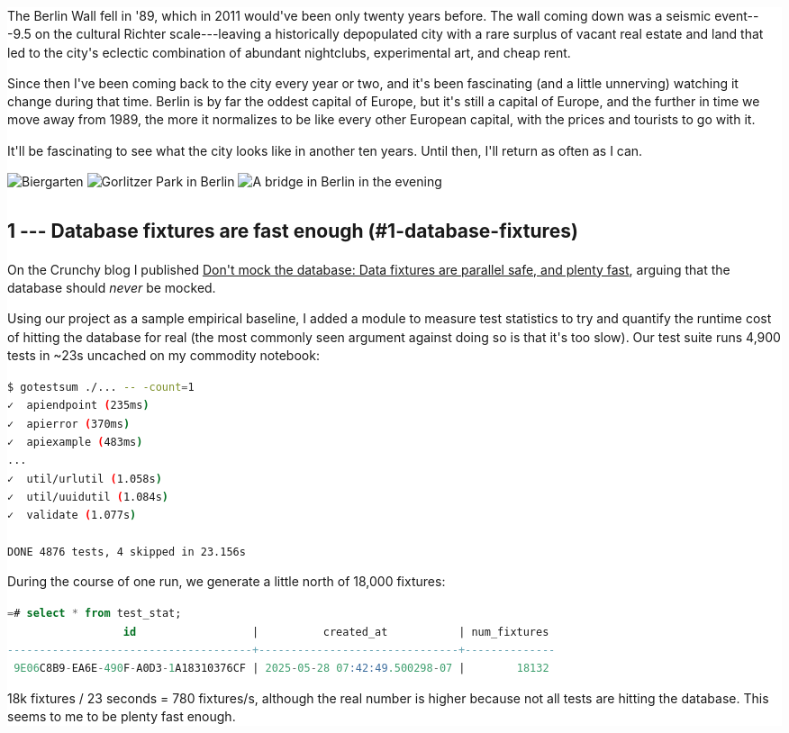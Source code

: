 The Berlin Wall fell in '89, which in 2011 would've been only twenty years before. The wall coming down was a seismic event---9.5 on the cultural Richter scale---leaving a historically depopulated city with a rare surplus of vacant real estate and land that led to the city's eclectic combination of abundant nightclubs, experimental art, and cheap rent.

Since then I've been coming back to the city every year or two, and it's been fascinating (and a little unnerving) watching it change during that time. Berlin is by far the oddest capital of Europe, but it's still a capital of Europe, and the further in time we move away from 1989, the more it normalizes to be like every other European capital, with the prices and tourists to go with it.

It'll be fascinating to see what the city looks like in another ten years. Until then, I'll return as often as I can.

<img src="/photographs/nanoglyphs/042-resumed/biergarten@2x.jpg" alt="Biergarten" class="wide" loading="lazy">

<img src="/photographs/nanoglyphs/042-resumed/gorlitzer@2x.jpg" alt="Gorlitzer Park in Berlin" class="wide" loading="lazy">

<img src="/photographs/nanoglyphs/042-resumed/berlin-bridge@2x.jpg" alt="A bridge in Berlin in the evening" class="wide" loading="lazy">

## 1 --- Database fixtures are fast enough (#1-database-fixtures)

On the Crunchy blog I published [Don't mock the database: Data fixtures are parallel safe, and plenty fast](https://www.crunchydata.com/blog/dont-mock-the-database-data-fixtures-are-parallel-safe-and-plenty-fast), arguing that the database should _never_ be mocked.

Using our project as a sample empirical baseline, I added a module to measure test statistics to try and quantify the runtime cost of hitting the database for real (the most commonly seen argument against doing so is that it's too slow). Our test suite runs 4,900 tests in ~23s uncached on my commodity notebook:

``` sh
$ gotestsum ./... -- -count=1
✓  apiendpoint (235ms)
✓  apierror (370ms)
✓  apiexample (483ms)
...
✓  util/urlutil (1.058s)
✓  util/uuidutil (1.084s)
✓  validate (1.077s)

DONE 4876 tests, 4 skipped in 23.156s
```

During the course of one run, we generate a little north of 18,000 fixtures:

``` sql
=# select * from test_stat;
                  id                  |          created_at           | num_fixtures
--------------------------------------+-------------------------------+--------------
 9E06C8B9-EA6E-490F-A0D3-1A18310376CF | 2025-05-28 07:42:49.500298-07 |        18132
```

18k fixtures / 23 seconds = 780 fixtures/s, although the real number is higher because not all tests are hitting the database. This seems to me to be plenty fast enough.
